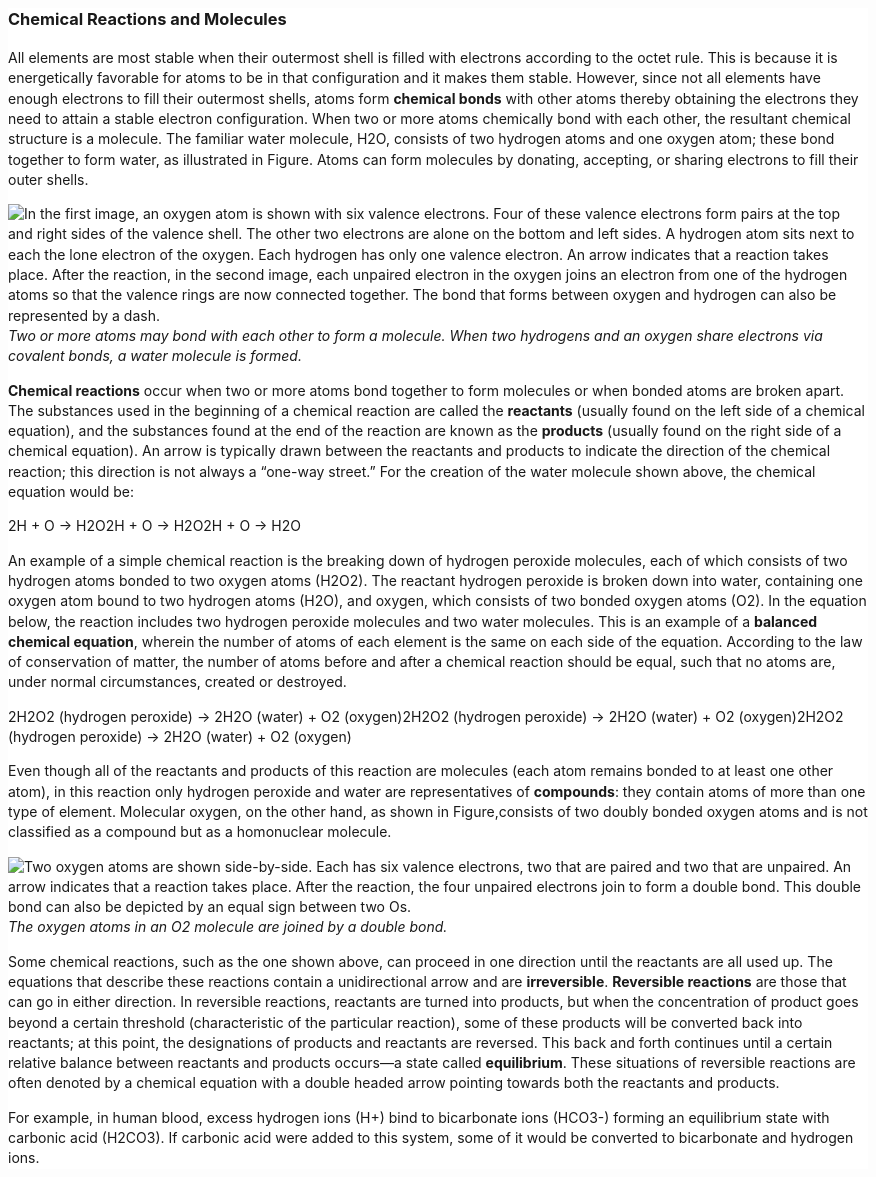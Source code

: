 ### Chemical Reactions and Molecules

All elements are most stable when their outermost shell is filled with electrons according to the octet rule. This is because it is energetically favorable for atoms to be in that configuration and it makes them stable. However, since not all elements have enough electrons to fill their outermost shells, atoms form **chemical bonds** with other atoms thereby obtaining the electrons they need to attain a stable electron configuration. When two or more atoms chemically bond with each other, the resultant chemical structure is a molecule. The familiar water molecule, H2O, consists of two hydrogen atoms and one oxygen atom; these bond together to form water, as illustrated in Figure. Atoms can form molecules by donating, accepting, or sharing electrons to fill their outer shells.

![In the first image, an oxygen atom is shown with six valence electrons. Four of these valence electrons form pairs at the top and right sides of the valence shell. The other two electrons are alone on the bottom and left sides. A hydrogen atom sits next to each the lone electron of the oxygen. Each hydrogen has only one valence electron. An arrow indicates that a reaction takes place. After the reaction, in the second image, each unpaired electron in the oxygen joins an electron from one of the hydrogen atoms so that the valence rings are now connected together. The bond that forms between oxygen and hydrogen can also be represented by a dash.][8] _Two or more atoms may bond with each other to form a molecule. When two hydrogens and an oxygen share electrons via covalent bonds, a water molecule is formed._

**Chemical reactions** occur when two or more atoms bond together to form molecules or when bonded atoms are broken apart. The substances used in the beginning of a chemical reaction are called the **reactants** (usually found on the left side of a chemical equation), and the substances found at the end of the reaction are known as the **products** (usually found on the right side of a chemical equation). An arrow is typically drawn between the reactants and products to indicate the direction of the chemical reaction; this direction is not always a “one-way street.” For the creation of the water molecule shown above, the chemical equation would be:

2H + O → H2O2H + O → H2O2H + O → H2O

An example of a simple chemical reaction is the breaking down of hydrogen peroxide molecules, each of which consists of two hydrogen atoms bonded to two oxygen atoms (H2O2). The reactant hydrogen peroxide is broken down into water, containing one oxygen atom bound to two hydrogen atoms (H2O), and oxygen, which consists of two bonded oxygen atoms (O2). In the equation below, the reaction includes two hydrogen peroxide molecules and two water molecules. This is an example of a **balanced chemical equation**, wherein the number of atoms of each element is the same on each side of the equation. According to the law of conservation of matter, the number of atoms before and after a chemical reaction should be equal, such that no atoms are, under normal circumstances, created or destroyed.

2H2O2 (hydrogen peroxide) → 2H2O (water) + O2 (oxygen)2H2O2 (hydrogen peroxide) → 2H2O (water) + O2 (oxygen)2H2O2 (hydrogen peroxide) → 2H2O (water) + O2 (oxygen)

Even though all of the reactants and products of this reaction are molecules (each atom remains bonded to at least one other atom), in this reaction only hydrogen peroxide and water are representatives of **compounds**: they contain atoms of more than one type of element. Molecular oxygen, on the other hand, as shown in Figure,consists of two doubly bonded oxygen atoms and is not classified as a compound but as a homonuclear molecule.

![Two oxygen atoms are shown side-by-side. Each has six valence electrons, two that are paired and two that are unpaired. An arrow indicates that a reaction takes place. After the reaction, the four unpaired electrons join to form a double bond. This double bond can also be depicted by an equal sign between two Os.][9] _The oxygen atoms in an O2 molecule are joined by a double bond._

Some chemical reactions, such as the one shown above, can proceed in one direction until the reactants are all used up. The equations that describe these reactions contain a unidirectional arrow and are **irreversible**. **Reversible reactions** are those that can go in either direction. In reversible reactions, reactants are turned into products, but when the concentration of product goes beyond a certain threshold (characteristic of the particular reaction), some of these products will be converted back into reactants; at this point, the designations of products and reactants are reversed. This back and forth continues until a certain relative balance between reactants and products occurs—a state called **equilibrium**. These situations of reversible reactions are often denoted by a chemical equation with a double headed arrow pointing towards both the reactants and products.

For example, in human blood, excess hydrogen ions (H+) bind to bicarbonate ions (HCO3-) forming an equilibrium state with carbonic acid (H2CO3). If carbonic acid were added to this system, some of it would be converted to bicarbonate and hydrogen ions.


   [1]: https://cnx.org/resources/7c45adfc64c83df97a28e2339c45504cede5c51f/Figure_02_01_01.jpg
   [2]: https://cnx.org/resources/3bf430a8c1fb737926ac5c411c8445cdc8cba6ed/Figure_02_01_02.png
   [3]: https://cnx.org/resources/26c7623addd64eb193461b806131628fdf0ee499/Figure_02_01_03.jpg
   [4]: https://cnx.org/resources/267234d1951caa12a83e7dea45c40397b60d077f/Figure_02_01_04.jpg
   [5]: https://cnx.org/resources/664ecc28bbddbb62ae8d3c8fcc74be9691199017/Figure_02_01_05.png
   [6]: https://cnx.org/resources/6936b538bdf45e30f8d4f8df5d6da1bfc7cd3e28/Figure_02_01_06.png
   [7]: https://cnx.org/resources/83aa1c7b10a5556d9a5ea40d7f4a3eb8d7c96ce9/Figure_02_01_07.jpg
   [8]: https://cnx.org/resources/22cad60bc77afdc0017cf9a68b3fa0c8540b863f/Figure_02_01_08.jpg
   [9]: https://cnx.org/resources/ab82f5aea22f9109fc6f56bb34841b08d018cca4/Figure_02_01_09.jpg
   [10]: https://cnx.org/resources/f5f23abfd0f2680b255b367dd260524613a69f1a/Figure_02_01_10.jpg
   [11]: https://cnx.org/resources/631787fb5de0dcf75417b1f56dd85dce61a77dc6/Figure_02_01_11.jpg